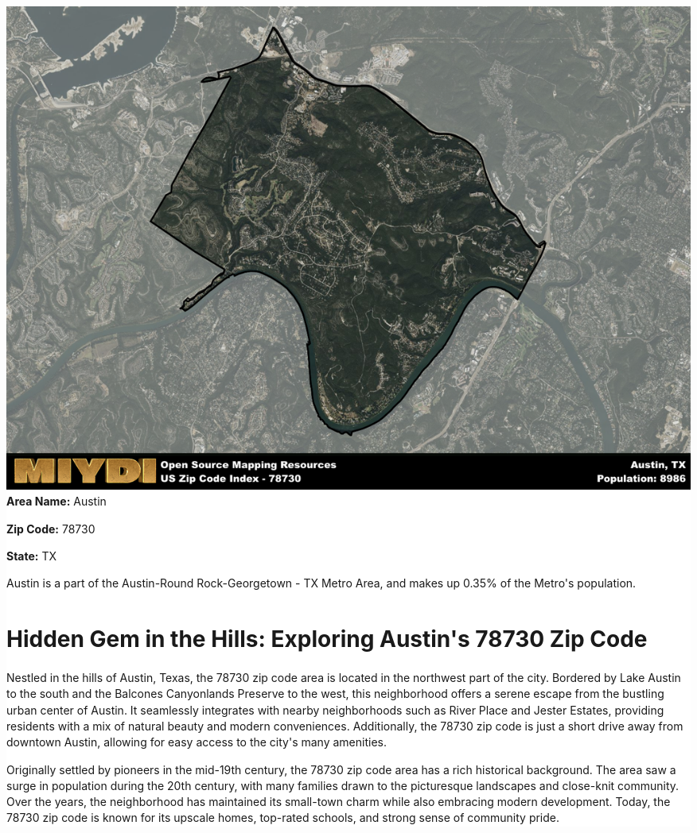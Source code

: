 ![Image Alt Text](../_images/78730.png)
**Area Name:** Austin

**Zip Code:** 78730

**State:** TX

Austin is a part of the Austin-Round Rock-Georgetown - TX Metro Area, and makes up 0.35% of the Metro's population.  

# Hidden Gem in the Hills: Exploring Austin's 78730 Zip Code  

Nestled in the hills of Austin, Texas, the 78730 zip code area is located in the northwest part of the city. Bordered by Lake Austin to the south and the Balcones Canyonlands Preserve to the west, this neighborhood offers a serene escape from the bustling urban center of Austin. It seamlessly integrates with nearby neighborhoods such as River Place and Jester Estates, providing residents with a mix of natural beauty and modern conveniences. Additionally, the 78730 zip code is just a short drive away from downtown Austin, allowing for easy access to the city's many amenities.

Originally settled by pioneers in the mid-19th century, the 78730 zip code area has a rich historical background. The area saw a surge in population during the 20th century, with many families drawn to the picturesque landscapes and close-knit community. Over the years, the neighborhood has maintained its small-town charm while also embracing modern development. Today, the 78730 zip code is known for its upscale homes, top-rated schools, and strong sense of community pride.
